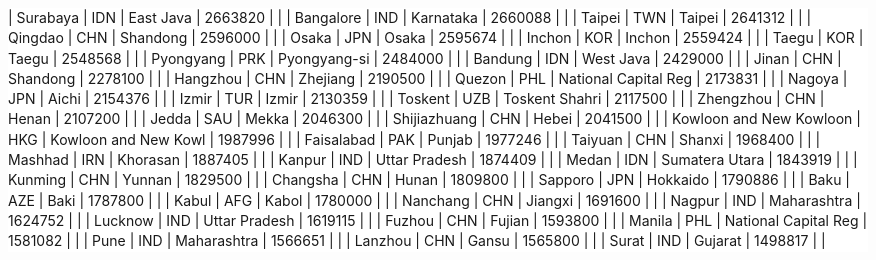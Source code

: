 | Surabaya | IDN | East Java | 2663820 |  |
| Bangalore | IND | Karnataka | 2660088 |  |
| Taipei | TWN | Taipei | 2641312 |  |
| Qingdao | CHN | Shandong | 2596000 |  |
| Osaka | JPN | Osaka | 2595674 |  |
| Inchon | KOR | Inchon | 2559424 |  |
| Taegu | KOR | Taegu | 2548568 |  |
| Pyongyang | PRK | Pyongyang-si | 2484000 |  |
| Bandung | IDN | West Java | 2429000 |  |
| Jinan | CHN | Shandong | 2278100 |  |
| Hangzhou | CHN | Zhejiang | 2190500 |  |
| Quezon | PHL | National Capital Reg | 2173831 |  |
| Nagoya | JPN | Aichi | 2154376 |  |
| Izmir | TUR | Izmir | 2130359 |  |
| Toskent | UZB | Toskent Shahri | 2117500 |  |
| Zhengzhou | CHN | Henan | 2107200 |  |
| Jedda | SAU | Mekka | 2046300 |  |
| Shijiazhuang | CHN | Hebei | 2041500 |  |
| Kowloon and New Kowloon | HKG | Kowloon and New Kowl | 1987996 |  |
| Faisalabad | PAK | Punjab | 1977246 |  |
| Taiyuan | CHN | Shanxi | 1968400 |  |
| Mashhad | IRN | Khorasan | 1887405 |  |
| Kanpur | IND | Uttar Pradesh | 1874409 |  |
| Medan | IDN | Sumatera Utara | 1843919 |  |
| Kunming | CHN | Yunnan | 1829500 |  |
| Changsha | CHN | Hunan | 1809800 |  |
| Sapporo | JPN | Hokkaido | 1790886 |  |
| Baku | AZE | Baki | 1787800 |  |
| Kabul | AFG | Kabol | 1780000 |  |
| Nanchang | CHN | Jiangxi | 1691600 |  |
| Nagpur | IND | Maharashtra | 1624752 |  |
| Lucknow | IND | Uttar Pradesh | 1619115 |  |
| Fuzhou | CHN | Fujian | 1593800 |  |
| Manila | PHL | National Capital Reg | 1581082 |  |
| Pune | IND | Maharashtra | 1566651 |  |
| Lanzhou | CHN | Gansu | 1565800 |  |
| Surat | IND | Gujarat | 1498817 |  |